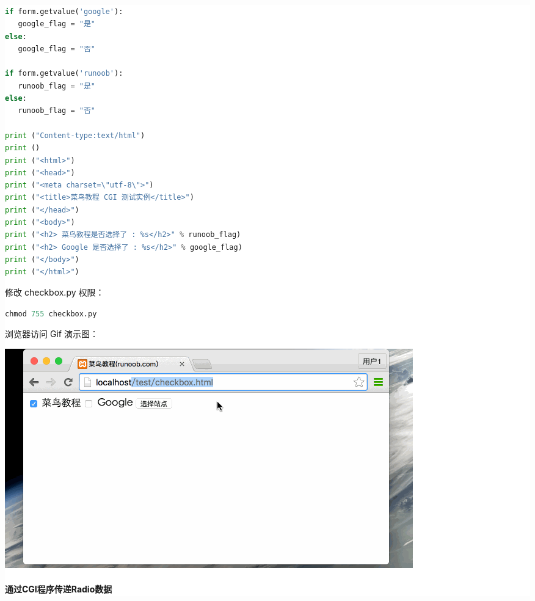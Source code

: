 ```python
if form.getvalue('google'):
   google_flag = "是"
else:
   google_flag = "否"

if form.getvalue('runoob'):
   runoob_flag = "是"
else:
   runoob_flag = "否"

print ("Content-type:text/html")
print ()
print ("<html>")
print ("<head>")
print ("<meta charset=\"utf-8\">")
print ("<title>菜鸟教程 CGI 测试实例</title>")
print ("</head>")
print ("<body>")
print ("<h2> 菜鸟教程是否选择了 : %s</h2>" % runoob_flag)
print ("<h2> Google 是否选择了 : %s</h2>" % google_flag)
print ("</body>")
print ("</html>")
```
修改 checkbox.py 权限：
```python
chmod 755 checkbox.py
```
浏览器访问 Gif 演示图：

![](https://github.com/anmiaru/python3/raw/master/image/29-10.gif)

#### **通过CGI程序传递Radio数据**
